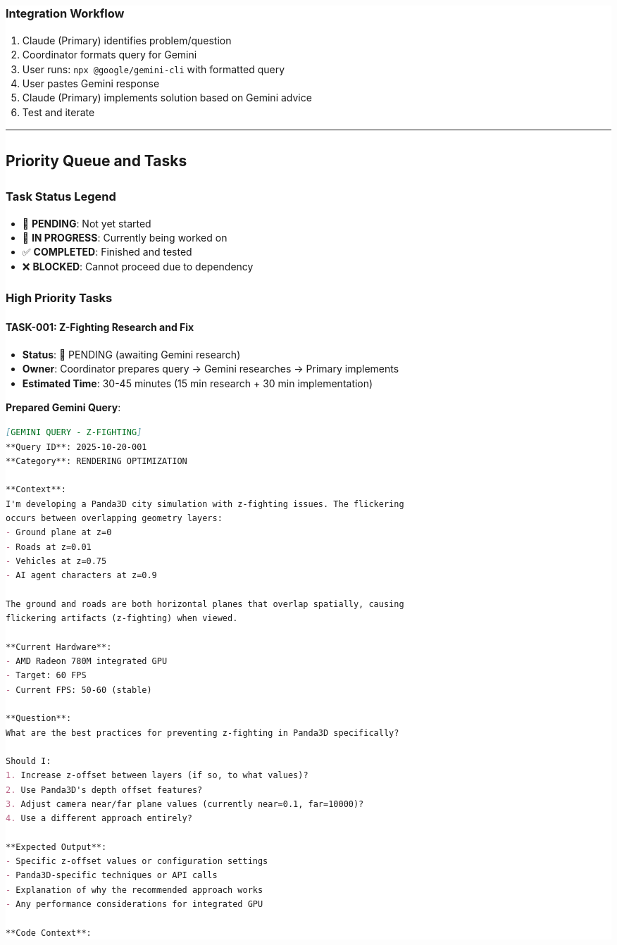 ### **Integration Workflow**
1. Claude (Primary) identifies problem/question
2. Coordinator formats query for Gemini
3. User runs: `npx @google/gemini-cli` with formatted query
4. User pastes Gemini response
5. Claude (Primary) implements solution based on Gemini advice
6. Test and iterate

---

## Priority Queue and Tasks

### **Task Status Legend**
- 📝 **PENDING**: Not yet started
- 🔄 **IN PROGRESS**: Currently being worked on
- ✅ **COMPLETED**: Finished and tested
- ❌ **BLOCKED**: Cannot proceed due to dependency

### **High Priority Tasks**

#### **TASK-001: Z-Fighting Research and Fix**
- **Status**: 📝 PENDING (awaiting Gemini research)
- **Owner**: Coordinator prepares query → Gemini researches → Primary implements
- **Estimated Time**: 30-45 minutes (15 min research + 30 min implementation)

**Prepared Gemini Query**:
```markdown
[GEMINI QUERY - Z-FIGHTING]
**Query ID**: 2025-10-20-001
**Category**: RENDERING OPTIMIZATION

**Context**:
I'm developing a Panda3D city simulation with z-fighting issues. The flickering
occurs between overlapping geometry layers:
- Ground plane at z=0
- Roads at z=0.01
- Vehicles at z=0.75
- AI agent characters at z=0.9

The ground and roads are both horizontal planes that overlap spatially, causing
flickering artifacts (z-fighting) when viewed.

**Current Hardware**:
- AMD Radeon 780M integrated GPU
- Target: 60 FPS
- Current FPS: 50-60 (stable)

**Question**:
What are the best practices for preventing z-fighting in Panda3D specifically?

Should I:
1. Increase z-offset between layers (if so, to what values)?
2. Use Panda3D's depth offset features?
3. Adjust camera near/far plane values (currently near=0.1, far=10000)?
4. Use a different approach entirely?

**Expected Output**:
- Specific z-offset values or configuration settings
- Panda3D-specific techniques or API calls
- Explanation of why the recommended approach works
- Any performance considerations for integrated GPU

**Code Context**:
```